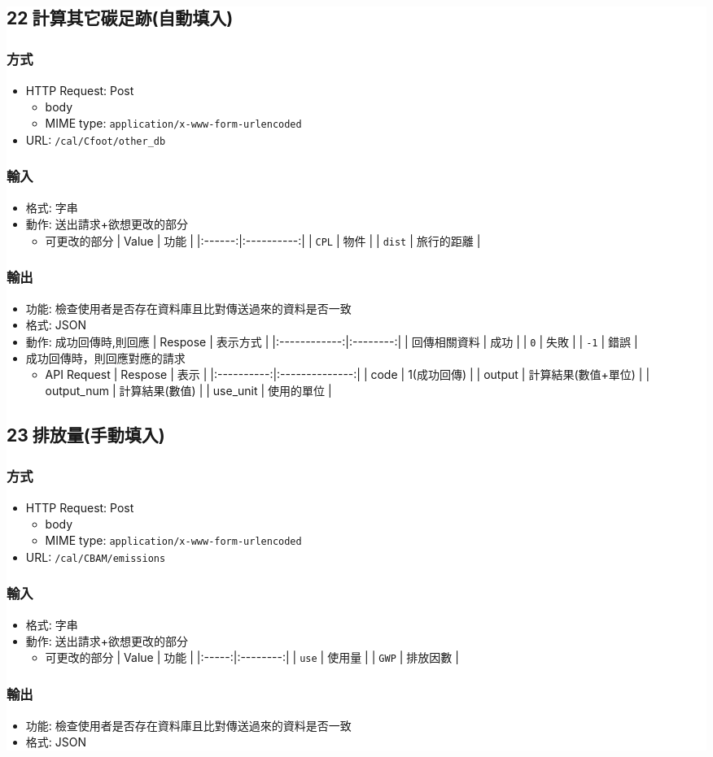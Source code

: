 
## 22 計算其它碳足跡(自動填入)
### 方式
- HTTP Request: Post
  * body
  * MIME type: `application/x-www-form-urlencoded`
- URL: `/cal/Cfoot/other_db`
### 輸入
- 格式: 字串
- 動作: 送出請求+欲想更改的部分
  * 可更改的部分
     | Value  |    功能    |
     |:------:|:----------:|
     | `CPL`  |    物件    |
     | `dist` | 旅行的距離 |

### 輸出
- 功能: 檢查使用者是否存在資料庫且比對傳送過來的資料是否一致
- 格式: JSON
- 動作: 成功回傳時,則回應
  |   Respose    | 表示方式 |
  |:------------:|:--------:|
  | 回傳相關資料 |   成功   |
  |     `0`      |   失敗   |
  |     `-1`     |   錯誤   |
- 成功回傳時，則回應對應的請求
  * API Request
    |  Respose   |      表示      |
    |:----------:|:--------------:|
    |    code    |  1(成功回傳)   |
    |   output   | 計算結果(數值+單位) |
    | output_num | 計算結果(數值) |
    |  use_unit  |   使用的單位   |

## 23 排放量(手動填入)
### 方式
- HTTP Request: Post
  * body
  * MIME type: `application/x-www-form-urlencoded`
- URL: `/cal/CBAM/emissions`
### 輸入
- 格式: 字串
- 動作: 送出請求+欲想更改的部分
  * 可更改的部分
     | Value |   功能   |
     |:-----:|:--------:|
     | `use` |  使用量  |
     | `GWP` | 排放因數 |
### 輸出
- 功能: 檢查使用者是否存在資料庫且比對傳送過來的資料是否一致
- 格式: JSON
